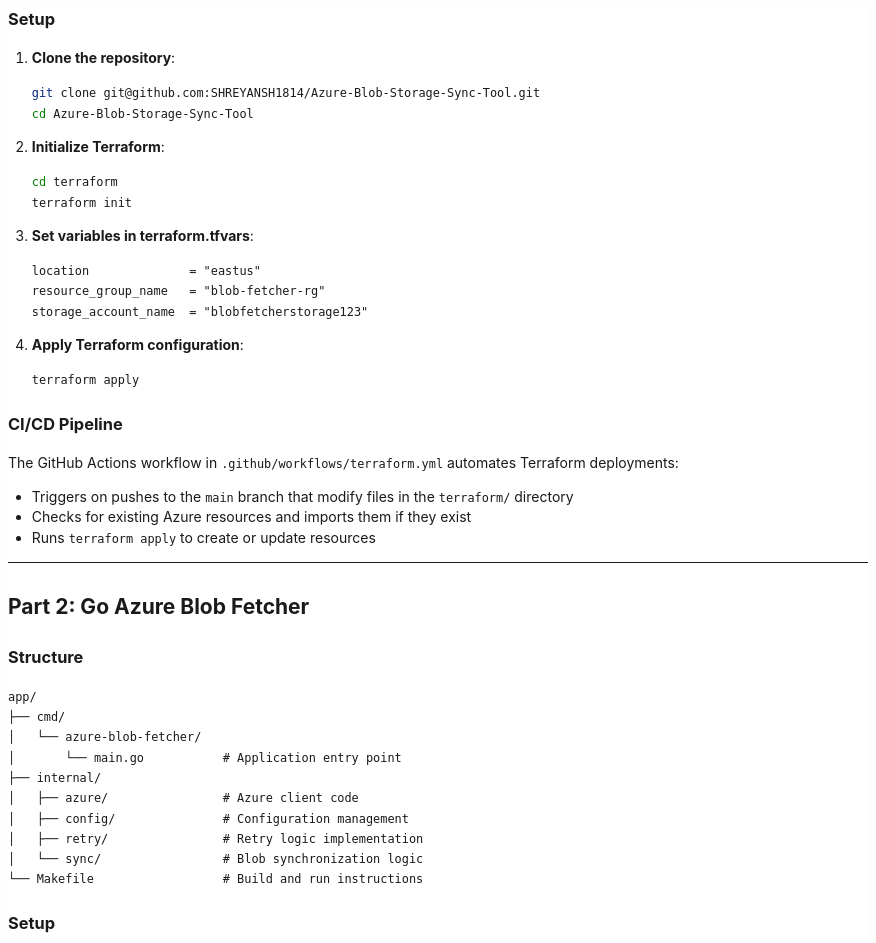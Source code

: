 ### Setup

1. **Clone the repository**:
   ```bash
   git clone git@github.com:SHREYANSH1814/Azure-Blob-Storage-Sync-Tool.git
   cd Azure-Blob-Storage-Sync-Tool
   ```

2. **Initialize Terraform**:
   ```bash
   cd terraform
   terraform init
   ```

3. **Set variables in terraform.tfvars**:
   ```
   location              = "eastus"
   resource_group_name   = "blob-fetcher-rg"
   storage_account_name  = "blobfetcherstorage123"
   ```

4. **Apply Terraform configuration**:
   ```bash
   terraform apply
   ```

### CI/CD Pipeline

The GitHub Actions workflow in `.github/workflows/terraform.yml` automates Terraform deployments:

- Triggers on pushes to the `main` branch that modify files in the `terraform/` directory
- Checks for existing Azure resources and imports them if they exist
- Runs `terraform apply` to create or update resources

---

## Part 2: Go Azure Blob Fetcher

### Structure

```
app/
├── cmd/
│   └── azure-blob-fetcher/
│       └── main.go           # Application entry point
├── internal/
│   ├── azure/                # Azure client code
│   ├── config/               # Configuration management
│   ├── retry/                # Retry logic implementation
│   └── sync/                 # Blob synchronization logic
└── Makefile                  # Build and run instructions
```

### Setup
